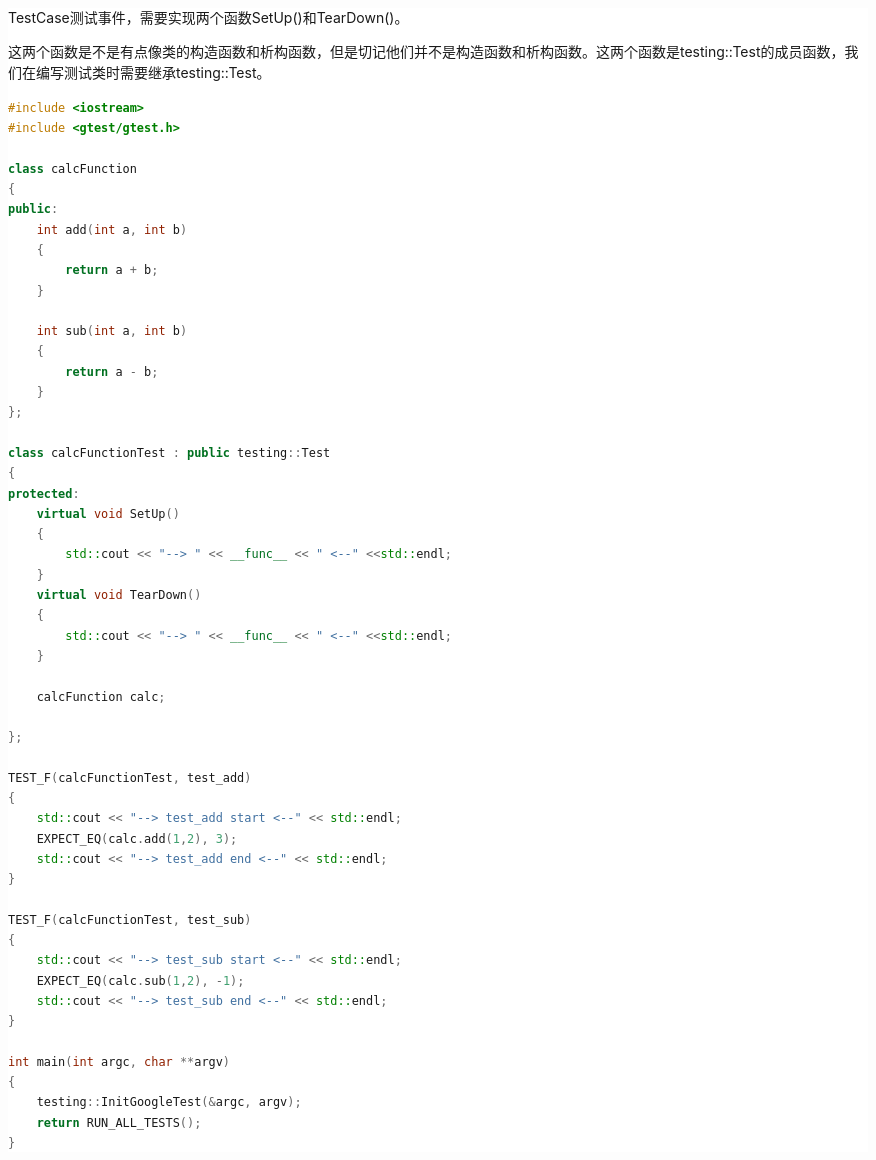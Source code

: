 TestCase测试事件，需要实现两个函数SetUp()和TearDown()。

这两个函数是不是有点像类的构造函数和析构函数，但是切记他们并不是构造函数和析构函数。这两个函数是testing::Test的成员函数，我们在编写测试类时需要继承testing::Test。
```C++
#include <iostream>
#include <gtest/gtest.h>

class calcFunction
{
public:
    int add(int a, int b)
    {
        return a + b;
    }

    int sub(int a, int b)
    {
        return a - b;
    }
};

class calcFunctionTest : public testing::Test
{
protected:
    virtual void SetUp()
    {
        std::cout << "--> " << __func__ << " <--" <<std::endl;
    }
    virtual void TearDown()
    {
        std::cout << "--> " << __func__ << " <--" <<std::endl;
    }

    calcFunction calc;

};

TEST_F(calcFunctionTest, test_add)
{
    std::cout << "--> test_add start <--" << std::endl;
    EXPECT_EQ(calc.add(1,2), 3);
    std::cout << "--> test_add end <--" << std::endl;
}

TEST_F(calcFunctionTest, test_sub)
{
    std::cout << "--> test_sub start <--" << std::endl;
    EXPECT_EQ(calc.sub(1,2), -1);
    std::cout << "--> test_sub end <--" << std::endl;
}

int main(int argc, char **argv)
{  
    testing::InitGoogleTest(&argc, argv);  
    return RUN_ALL_TESTS(); 
} 
```